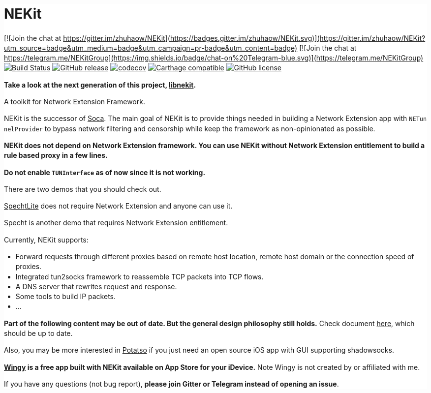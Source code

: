 # NEKit

[![Join the chat at https://gitter.im/zhuhaow/NEKit](https://badges.gitter.im/zhuhaow/NEKit.svg)](https://gitter.im/zhuhaow/NEKit?utm_source=badge&utm_medium=badge&utm_campaign=pr-badge&utm_content=badge) [![Join the chat at https://telegram.me/NEKitGroup](https://img.shields.io/badge/chat-on%20Telegram-blue.svg)](https://telegram.me/NEKitGroup) [![Build Status](https://travis-ci.org/zhuhaow/NEKit.svg?branch=master)](https://travis-ci.org/zhuhaow/NEKit) [![GitHub release](https://img.shields.io/github/release/zhuhaow/NEKit.svg)](https://github.com/zhuhaow/NEKit/releases) [![codecov](https://codecov.io/gh/zhuhaow/NEKit/branch/master/graph/badge.svg)](https://codecov.io/gh/zhuhaow/NEKit) [![Carthage compatible](https://img.shields.io/badge/Carthage-compatible-4BC51D.svg?style=flat)](https://github.com/Carthage/Carthage) [![GitHub license](https://img.shields.io/badge/license-BSD_3--Clause-blue.svg)](LICENSE.md)

**Take a look at the next generation of this project, [libnekit](https://github.com/zhuhaow/libnekit).**

A toolkit for Network Extension Framework.

NEKit is the successor of [Soca](https://github.com/zhuhaow/soca-ios). The main goal of NEKit is to provide things needed in building a Network Extension app with `NETunnelProvider` to bypass network filtering and censorship while keep the framework as non-opinionated as possible.

**NEKit does not depend on Network Extension framework. You can use NEKit without Network Extension entitlement to build a rule based proxy in a few lines.**

**Do not enable `TUNInterface` as of now since it is not working.**

There are two demos that you should check out.

[SpechtLite](https://github.com/zhuhaow/SpechtLite) does not require Network Extension and anyone can use it.

[Specht](https://github.com/zhuhaow/Specht) is another demo that requires Network Extension entitlement.

Currently, NEKit supports:

- Forward requests through different proxies based on remote host location, remote host domain or the connection speed of proxies.
- Integrated tun2socks framework to reassemble TCP packets into TCP flows.
- A DNS server that rewrites request and response.
- Some tools to build IP packets.
- ...

**Part of the following content may be out of date. But the general design philosophy still holds.**
Check document [here](https://zhuhaow.github.io/NEKit), which should be up to date.

Also, you may be more interested in [Potatso](https://github.com/shadowsocks/Potatso-iOS) if you just need an open source iOS app with GUI supporting shadowsocks.

**[Wingy](https://itunes.apple.com/cn/app/wingy-mian-fei-banvpn-ke-hu/id1148026741?mt=8) is a free app built with NEKit available on App Store for your iDevice.** Note Wingy is not created by or affiliated with me.

If you have any questions (not bug report), **please join Gitter or Telegram instead of opening an issue**.
